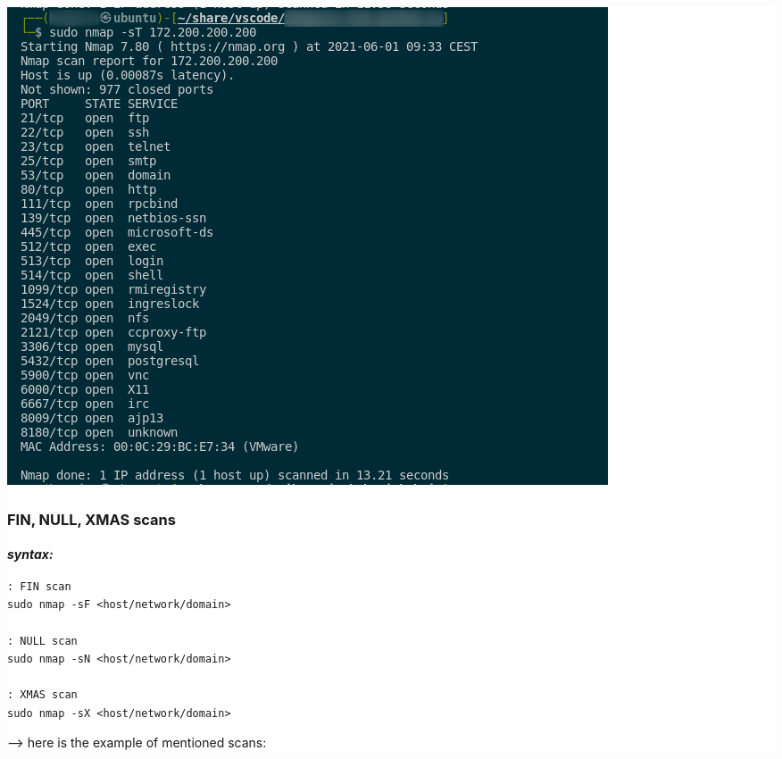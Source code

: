![TCP CONNECT scan](/assets/images/nmap/tcp-conn-scan.png)  

### FIN, NULL, XMAS scans
***syntax:***
```
: FIN scan
sudo nmap -sF <host/network/domain>

: NULL scan
sudo nmap -sN <host/network/domain>

: XMAS scan
sudo nmap -sX <host/network/domain>
```  
--> here is the example of mentioned scans:  